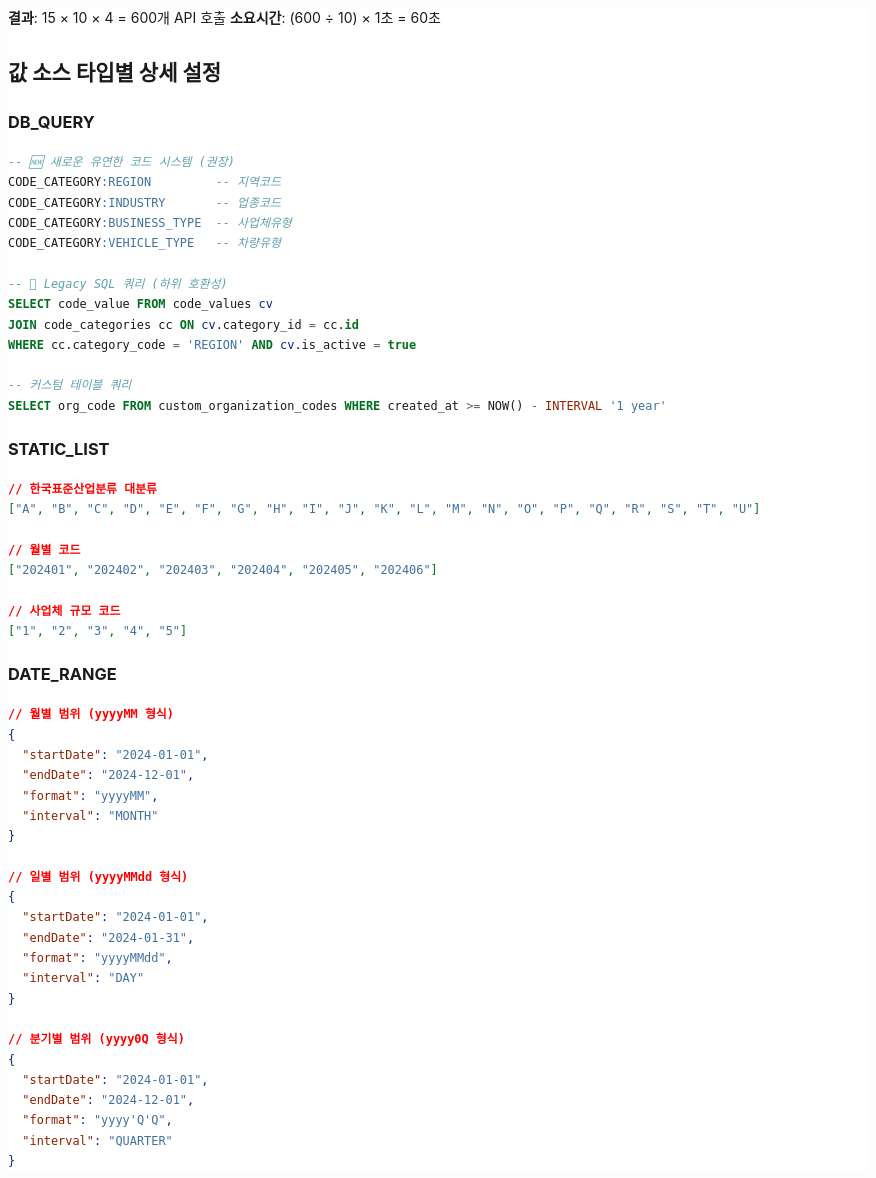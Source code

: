 **결과**: 15 × 10 × 4 = 600개 API 호출
**소요시간**: (600 ÷ 10) × 1초 = 60초

## 값 소스 타입별 상세 설정

### DB_QUERY
```sql
-- 🆕 새로운 유연한 코드 시스템 (권장)
CODE_CATEGORY:REGION         -- 지역코드
CODE_CATEGORY:INDUSTRY       -- 업종코드  
CODE_CATEGORY:BUSINESS_TYPE  -- 사업체유형
CODE_CATEGORY:VEHICLE_TYPE   -- 차량유형

-- 🔧 Legacy SQL 쿼리 (하위 호환성)
SELECT code_value FROM code_values cv 
JOIN code_categories cc ON cv.category_id = cc.id 
WHERE cc.category_code = 'REGION' AND cv.is_active = true

-- 커스텀 테이블 쿼리
SELECT org_code FROM custom_organization_codes WHERE created_at >= NOW() - INTERVAL '1 year'
```

### STATIC_LIST
```json
// 한국표준산업분류 대분류
["A", "B", "C", "D", "E", "F", "G", "H", "I", "J", "K", "L", "M", "N", "O", "P", "Q", "R", "S", "T", "U"]

// 월별 코드
["202401", "202402", "202403", "202404", "202405", "202406"]

// 사업체 규모 코드
["1", "2", "3", "4", "5"]
```

### DATE_RANGE
```json
// 월별 범위 (yyyyMM 형식)
{
  "startDate": "2024-01-01",
  "endDate": "2024-12-01", 
  "format": "yyyyMM",
  "interval": "MONTH"
}

// 일별 범위 (yyyyMMdd 형식)
{
  "startDate": "2024-01-01",
  "endDate": "2024-01-31",
  "format": "yyyyMMdd", 
  "interval": "DAY"
}

// 분기별 범위 (yyyy0Q 형식)
{
  "startDate": "2024-01-01",
  "endDate": "2024-12-01",
  "format": "yyyy'Q'Q",
  "interval": "QUARTER"
}
```

